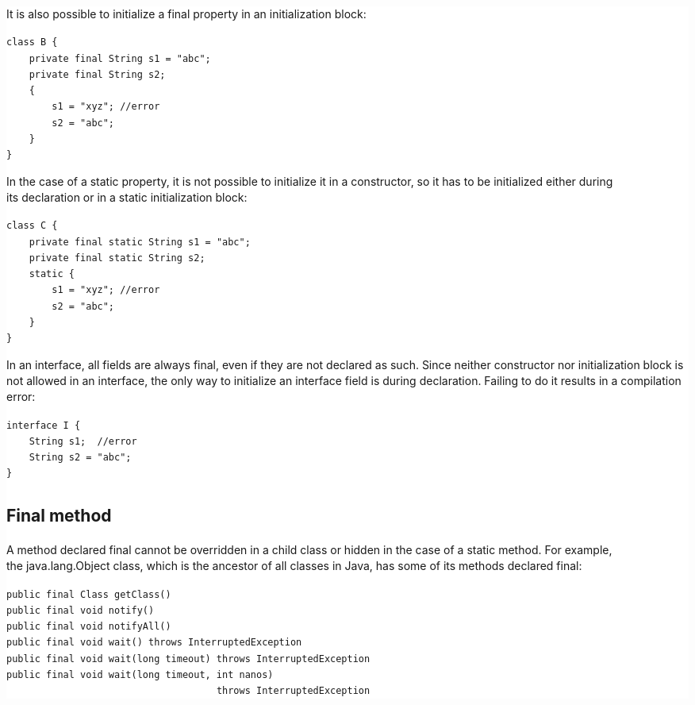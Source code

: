 It is also possible to initialize a final property in an initialization
block:

```
class B {
    private final String s1 = "abc";
    private final String s2;
    {
        s1 = "xyz"; //error
        s2 = "abc";
    }
}
```

In the case of a static property, it is not possible to initialize it in
a constructor, so it has to be initialized either during its declaration
or in a static initialization block:

```
class C {
    private final static String s1 = "abc";
    private final static String s2;
    static {
        s1 = "xyz"; //error
        s2 = "abc";
    }
}
```

In an interface, all fields are always final, even if they are not
declared as such. Since neither constructor nor initialization block is
not allowed in an interface, the only way to initialize an interface
field is during declaration. Failing to do it results in a compilation
error:

```
interface I {
    String s1;  //error
    String s2 = "abc";
}
```

Final method
------------

A method declared final cannot be overridden in a child class or hidden
in the case of a static method. For example,
the java.lang.Object class, which is the ancestor of all classes in
Java, has some of its methods declared final:

```
public final Class getClass()
public final void notify()
public final void notifyAll()
public final void wait() throws InterruptedException
public final void wait(long timeout) throws InterruptedException
public final void wait(long timeout, int nanos)
                                     throws InterruptedException
```
